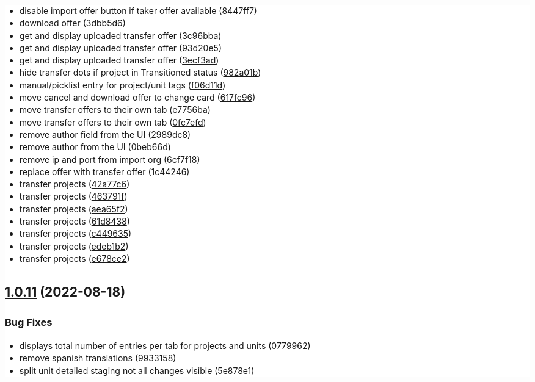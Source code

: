 * disable import offer button if taker offer available ([8447ff7](https://github.com/Chia-Network/core-registry-cadt-ui/commit/8447ff7ec396d9dfd1f513757bacc9a5e3ef7c20))
* download offer ([3dbb5d6](https://github.com/Chia-Network/core-registry-cadt-ui/commit/3dbb5d6c7ef245844511cfde330125590fa34949))
* get and display uploaded transfer offer ([3c96bba](https://github.com/Chia-Network/core-registry-cadt-ui/commit/3c96bba0b74c0127b6291ba11fed35f4f808a764))
* get and display uploaded transfer offer ([93d20e5](https://github.com/Chia-Network/core-registry-cadt-ui/commit/93d20e55a774a2d1fa296884b600bde526f70c67))
* get and display uploaded transfer offer ([3ecf3ad](https://github.com/Chia-Network/core-registry-cadt-ui/commit/3ecf3ad931f166998f56d604abe52f43f083e6c1))
* hide transfer dots if project in Transitioned status ([982a01b](https://github.com/Chia-Network/core-registry-cadt-ui/commit/982a01be46f439de11b06af31b1c45efb600e574))
* manual/picklist entry for project/unit tags ([f06d11d](https://github.com/Chia-Network/core-registry-cadt-ui/commit/f06d11d901158af0a6bbfd2e0cf2356fc3bd98b5))
* move cancel and download offer to change card ([617fc96](https://github.com/Chia-Network/core-registry-cadt-ui/commit/617fc9651a377b3815a941fffbcff49c3bc6223e))
* move transfer offers to their own tab ([e7756ba](https://github.com/Chia-Network/core-registry-cadt-ui/commit/e7756baa3411e5e296a7078d8fb66528b509a210))
* move transfer offers to their own tab ([0fc7efd](https://github.com/Chia-Network/core-registry-cadt-ui/commit/0fc7efd96c8be1d8528a0f5c6d6bce7b83851b80))
* remove author field from the UI ([2989dc8](https://github.com/Chia-Network/core-registry-cadt-ui/commit/2989dc866fbcff11f099e7743105e58f9dca4977))
* remove author from the UI ([0beb66d](https://github.com/Chia-Network/core-registry-cadt-ui/commit/0beb66dedbedf79248d55d77166202f210afc100))
* remove ip and port from import org ([6cf7f18](https://github.com/Chia-Network/core-registry-cadt-ui/commit/6cf7f180eeb1703331aa4e52a5f245f1301c22cb))
* replace offer with transfer offer ([1c44246](https://github.com/Chia-Network/core-registry-cadt-ui/commit/1c442465a11437c90da93f1da37f51550ab0e379))
* transfer projects ([42a77c6](https://github.com/Chia-Network/core-registry-cadt-ui/commit/42a77c626a1454d6f66d787be93e6fc045142307))
* transfer projects ([463791f](https://github.com/Chia-Network/core-registry-cadt-ui/commit/463791f0e1293c4f74d569ee070cf65cf272c07f))
* transfer projects ([aea65f2](https://github.com/Chia-Network/core-registry-cadt-ui/commit/aea65f2740d1ee2d57937a778915795164c4e10d))
* transfer projects ([61d8438](https://github.com/Chia-Network/core-registry-cadt-ui/commit/61d8438cac63bad5b46ca24595dc57f1fcbd632f))
* transfer projects ([c449635](https://github.com/Chia-Network/core-registry-cadt-ui/commit/c449635f542b859d2d99517fb847e1eedc927007))
* transfer projects ([edeb1b2](https://github.com/Chia-Network/core-registry-cadt-ui/commit/edeb1b2675864a6a7d2c7bae296b84ed263005e1))
* transfer projects ([e678ce2](https://github.com/Chia-Network/core-registry-cadt-ui/commit/e678ce2e71fc17dfe90acb206b7f4000da18b483))



## [1.0.11](https://github.com/Chia-Network/core-registry-cadt-ui/compare/1.0.10...1.0.11) (2022-08-18)


### Bug Fixes

* displays total number of entries per tab for projects and units ([0779962](https://github.com/Chia-Network/core-registry-cadt-ui/commit/07799629f6e0f3bc95f5ee044c927d899ef2870d))
* remove spanish translations ([9933158](https://github.com/Chia-Network/core-registry-cadt-ui/commit/9933158782887448cb3a8a457c2db7cd8002a7d9))
* split unit detailed staging not all changes visible ([5e878e1](https://github.com/Chia-Network/core-registry-cadt-ui/commit/5e878e12e88fb195dce5b26efb7c9517204d96bc))
